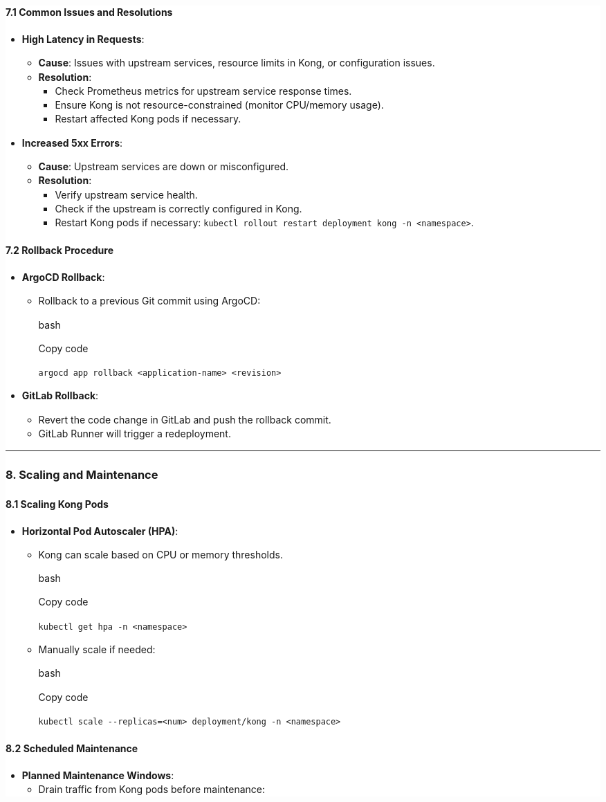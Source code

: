 #### **7.1 Common Issues and Resolutions**

-   **High Latency in Requests**:

    -   **Cause**: Issues with upstream services, resource limits in Kong, or configuration issues.
    -   **Resolution**:
        -   Check Prometheus metrics for upstream service response times.
        -   Ensure Kong is not resource-constrained (monitor CPU/memory usage).
        -   Restart affected Kong pods if necessary.
-   **Increased 5xx Errors**:

    -   **Cause**: Upstream services are down or misconfigured.
    -   **Resolution**:
        -   Verify upstream service health.
        -   Check if the upstream is correctly configured in Kong.
        -   Restart Kong pods if necessary: `kubectl rollout restart deployment kong -n <namespace>`.

#### **7.2 Rollback Procedure**

-   **ArgoCD Rollback**:
    -   Rollback to a previous Git commit using ArgoCD:

        bash

        Copy code

        `argocd app rollback <application-name> <revision>`

-   **GitLab Rollback**:
    -   Revert the code change in GitLab and push the rollback commit.
    -   GitLab Runner will trigger a redeployment.

* * * * *

### **8\. Scaling and Maintenance**

#### **8.1 Scaling Kong Pods**

-   **Horizontal Pod Autoscaler (HPA)**:
    -   Kong can scale based on CPU or memory thresholds.

        bash

        Copy code

        `kubectl get hpa -n <namespace>`

    -   Manually scale if needed:

        bash

        Copy code

        `kubectl scale --replicas=<num> deployment/kong -n <namespace>`

#### **8.2 Scheduled Maintenance**

-   **Planned Maintenance Windows**:
    -   Drain traffic from Kong pods before maintenance:
